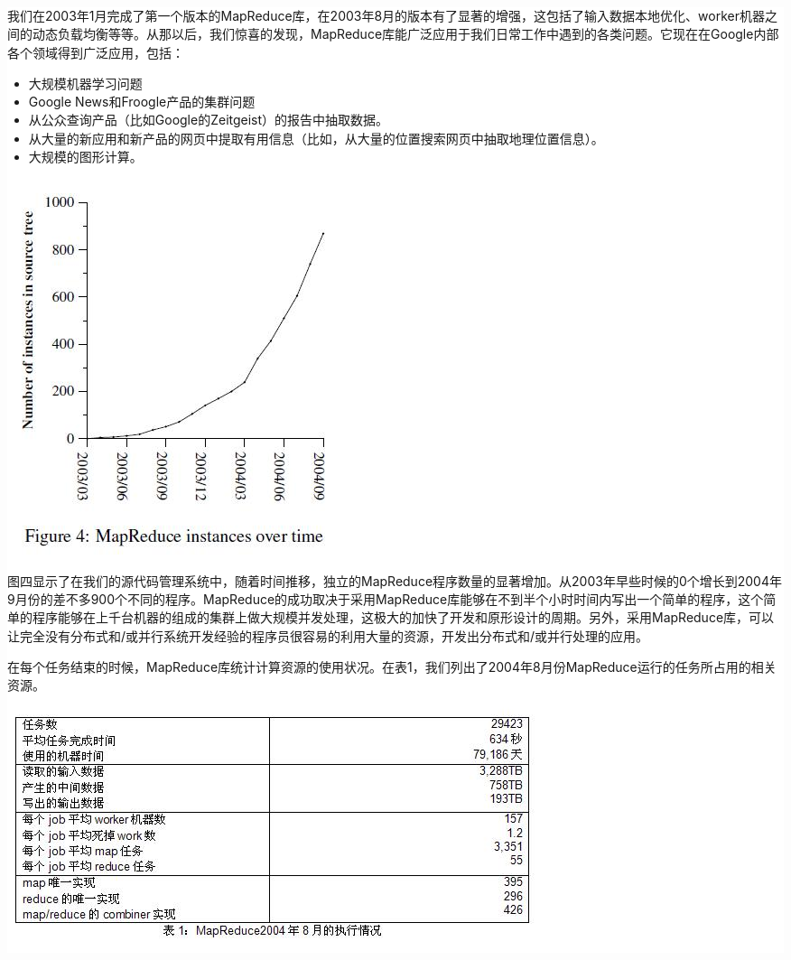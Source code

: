 我们在2003年1月完成了第一个版本的MapReduce库，在2003年8月的版本有了显著的增强，这包括了输入数据本地优化、worker机器之间的动态负载均衡等等。从那以后，我们惊喜的发现，MapReduce库能广泛应用于我们日常工作中遇到的各类问题。它现在在Google内部各个领域得到广泛应用，包括：

- 大规模机器学习问题
- Google News和Froogle产品的集群问题
- 从公众查询产品（比如Google的Zeitgeist）的报告中抽取数据。
- 从大量的新应用和新产品的网页中提取有用信息（比如，从大量的位置搜索网页中抽取地理位置信息）。
- 大规模的图形计算。

![img](../images/0_13117375052OFW.gif)

图四显示了在我们的源代码管理系统中，随着时间推移，独立的MapReduce程序数量的显著增加。从2003年早些时候的0个增长到2004年9月份的差不多900个不同的程序。MapReduce的成功取决于采用MapReduce库能够在不到半个小时时间内写出一个简单的程序，这个简单的程序能够在上千台机器的组成的集群上做大规模并发处理，这极大的加快了开发和原形设计的周期。另外，采用MapReduce库，可以让完全没有分布式和/或并行系统开发经验的程序员很容易的利用大量的资源，开发出分布式和/或并行处理的应用。

在每个任务结束的时候，MapReduce库统计计算资源的使用状况。在表1，我们列出了2004年8月份MapReduce运行的任务所占用的相关资源。

 ![img](../images/0_131173758649t1.gif)
